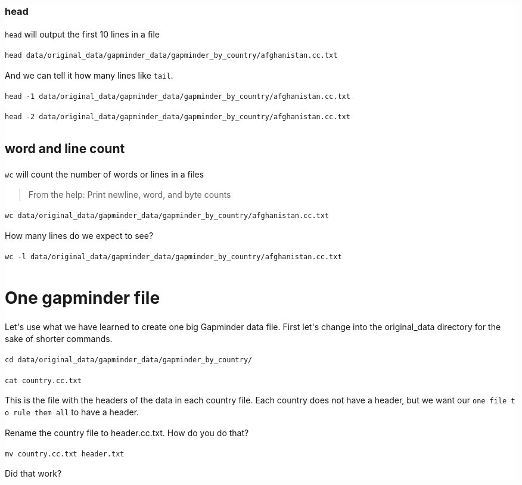 ### head

`head` will output the first 10 lines in a file

```
head data/original_data/gapminder_data/gapminder_by_country/afghanistan.cc.txt
```

And we can tell it how many lines like `tail`.

```
head -1 data/original_data/gapminder_data/gapminder_by_country/afghanistan.cc.txt
```

```
head -2 data/original_data/gapminder_data/gapminder_by_country/afghanistan.cc.txt
```

## word and line count

`wc` will count the number of words or lines in a files

> From the help: Print newline, word, and byte counts

```
wc data/original_data/gapminder_data/gapminder_by_country/afghanistan.cc.txt
```

How many lines do we expect to see?

```
wc -l data/original_data/gapminder_data/gapminder_by_country/afghanistan.cc.txt
```

# One gapminder file

Let's use what we have learned to create one big Gapminder data file. First let's change into the original_data directory 
for the sake of shorter commands.

```
cd data/original_data/gapminder_data/gapminder_by_country/
```

```
cat country.cc.txt
```

This is the file with the headers of the data in each country file. Each country does not have a header, but we want 
our `one file to rule them all` to have a header.

Rename the country file to header.cc.txt. How do you do that?

```
mv country.cc.txt header.txt
```

Did that work?
